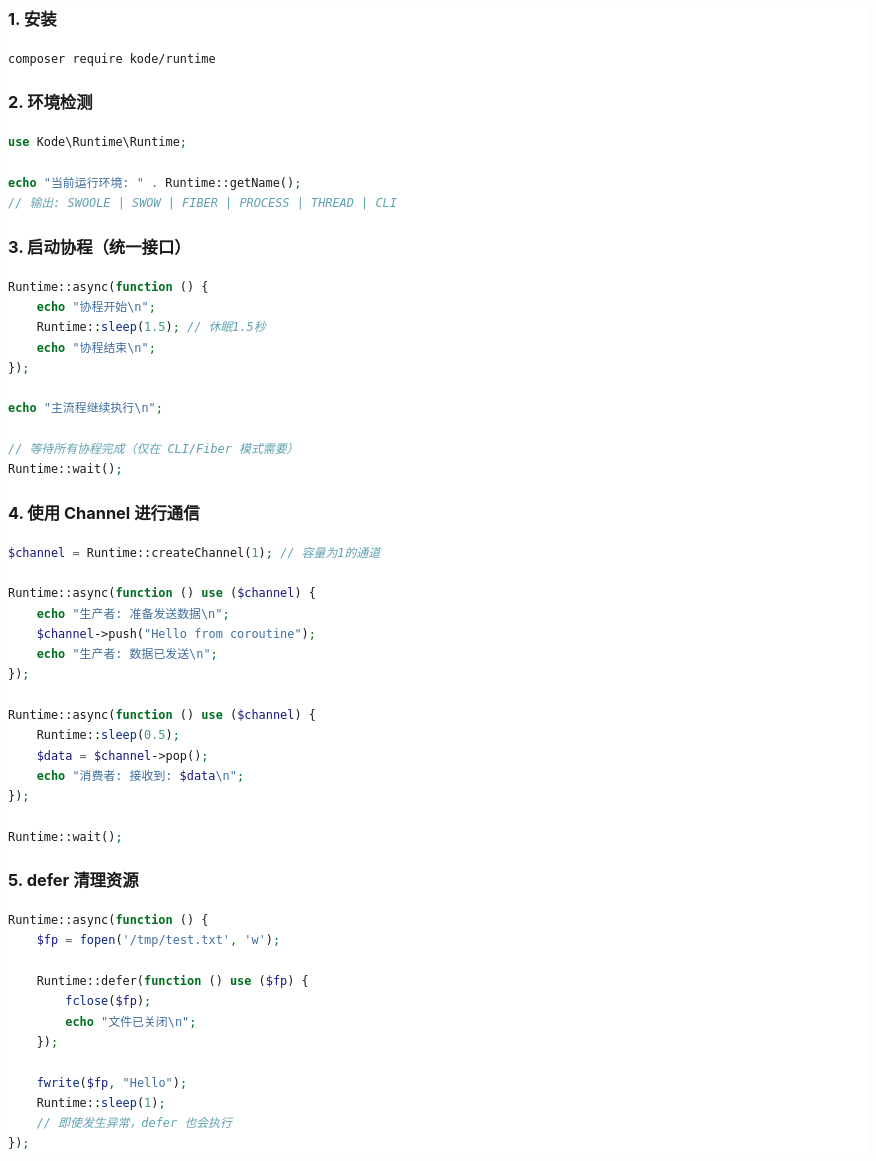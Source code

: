 ### 1. 安装

```bash
composer require kode/runtime
```

### 2. 环境检测

```php
use Kode\Runtime\Runtime;

echo "当前运行环境: " . Runtime::getName(); 
// 输出: SWOOLE | SWOW | FIBER | PROCESS | THREAD | CLI
```

### 3. 启动协程（统一接口）

```php
Runtime::async(function () {
    echo "协程开始\n";
    Runtime::sleep(1.5); // 休眠1.5秒
    echo "协程结束\n";
});

echo "主流程继续执行\n";

// 等待所有协程完成（仅在 CLI/Fiber 模式需要）
Runtime::wait();
```

### 4. 使用 Channel 进行通信

```php
$channel = Runtime::createChannel(1); // 容量为1的通道

Runtime::async(function () use ($channel) {
    echo "生产者: 准备发送数据\n";
    $channel->push("Hello from coroutine");
    echo "生产者: 数据已发送\n";
});

Runtime::async(function () use ($channel) {
    Runtime::sleep(0.5);
    $data = $channel->pop();
    echo "消费者: 接收到: $data\n";
});

Runtime::wait();
```

### 5. defer 清理资源

```php
Runtime::async(function () {
    $fp = fopen('/tmp/test.txt', 'w');
    
    Runtime::defer(function () use ($fp) {
        fclose($fp);
        echo "文件已关闭\n";
    });

    fwrite($fp, "Hello");
    Runtime::sleep(1);
    // 即使发生异常，defer 也会执行
});
```

